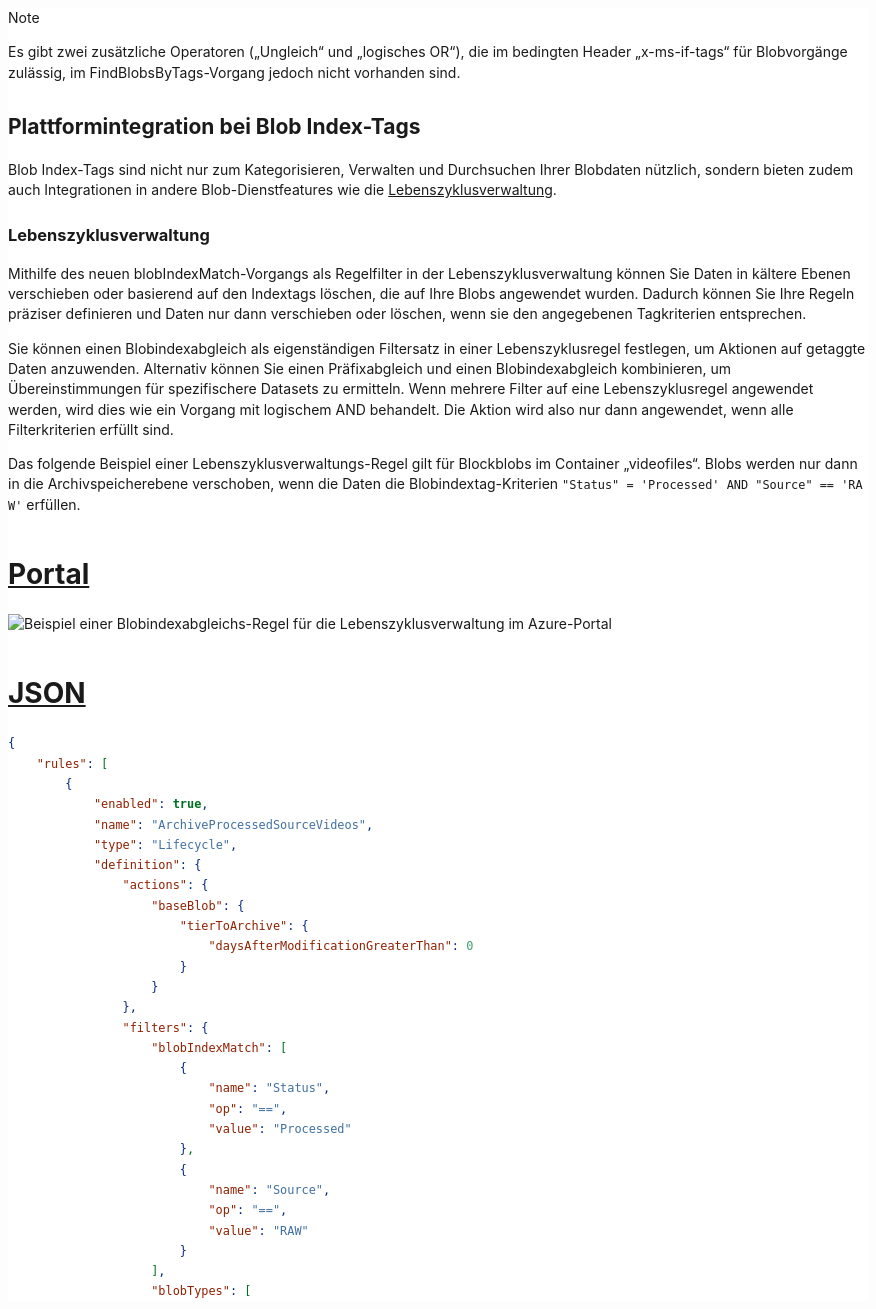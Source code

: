 > [!NOTE]
> Es gibt zwei zusätzliche Operatoren („Ungleich“ und „logisches OR“), die im bedingten Header „x-ms-if-tags“ für Blobvorgänge zulässig, im FindBlobsByTags-Vorgang jedoch nicht vorhanden sind.

## <a name="platform-integrations-with-blob-index-tags"></a>Plattformintegration bei Blob Index-Tags

Blob Index-Tags sind nicht nur zum Kategorisieren, Verwalten und Durchsuchen Ihrer Blobdaten nützlich, sondern bieten zudem auch Integrationen in andere Blob-Dienstfeatures wie die [Lebenszyklusverwaltung](storage-lifecycle-management-concepts.md). 

### <a name="lifecycle-management"></a>Lebenszyklusverwaltung

Mithilfe des neuen blobIndexMatch-Vorgangs als Regelfilter in der Lebenszyklusverwaltung können Sie Daten in kältere Ebenen verschieben oder basierend auf den Indextags löschen, die auf Ihre Blobs angewendet wurden. Dadurch können Sie Ihre Regeln präziser definieren und Daten nur dann verschieben oder löschen, wenn sie den angegebenen Tagkriterien entsprechen.

Sie können einen Blobindexabgleich als eigenständigen Filtersatz in einer Lebenszyklusregel festlegen, um Aktionen auf getaggte Daten anzuwenden. Alternativ können Sie einen Präfixabgleich und einen Blobindexabgleich kombinieren, um Übereinstimmungen für spezifischere Datasets zu ermitteln. Wenn mehrere Filter auf eine Lebenszyklusregel angewendet werden, wird dies wie ein Vorgang mit logischem AND behandelt. Die Aktion wird also nur dann angewendet, wenn alle Filterkriterien erfüllt sind. 

Das folgende Beispiel einer Lebenszyklusverwaltungs-Regel gilt für Blockblobs im Container „videofiles“. Blobs werden nur dann in die Archivspeicherebene verschoben, wenn die Daten die Blobindextag-Kriterien ```"Status" = 'Processed' AND "Source" == 'RAW'``` erfüllen.

# <a name="portal"></a>[Portal](#tab/azure-portal)
![Beispiel einer Blobindexabgleichs-Regel für die Lebenszyklusverwaltung im Azure-Portal](media/storage-blob-index-concepts/blob-index-lifecycle-management-example.png)
   
# <a name="json"></a>[JSON](#tab/json)
```json
{
    "rules": [
        {
            "enabled": true,
            "name": "ArchiveProcessedSourceVideos",
            "type": "Lifecycle",
            "definition": {
                "actions": {
                    "baseBlob": {
                        "tierToArchive": {
                            "daysAfterModificationGreaterThan": 0
                        }
                    }
                },
                "filters": {
                    "blobIndexMatch": [
                        {
                            "name": "Status",
                            "op": "==",
                            "value": "Processed"
                        },
                        {
                            "name": "Source",
                            "op": "==",
                            "value": "RAW"
                        }
                    ],
                    "blobTypes": [
```